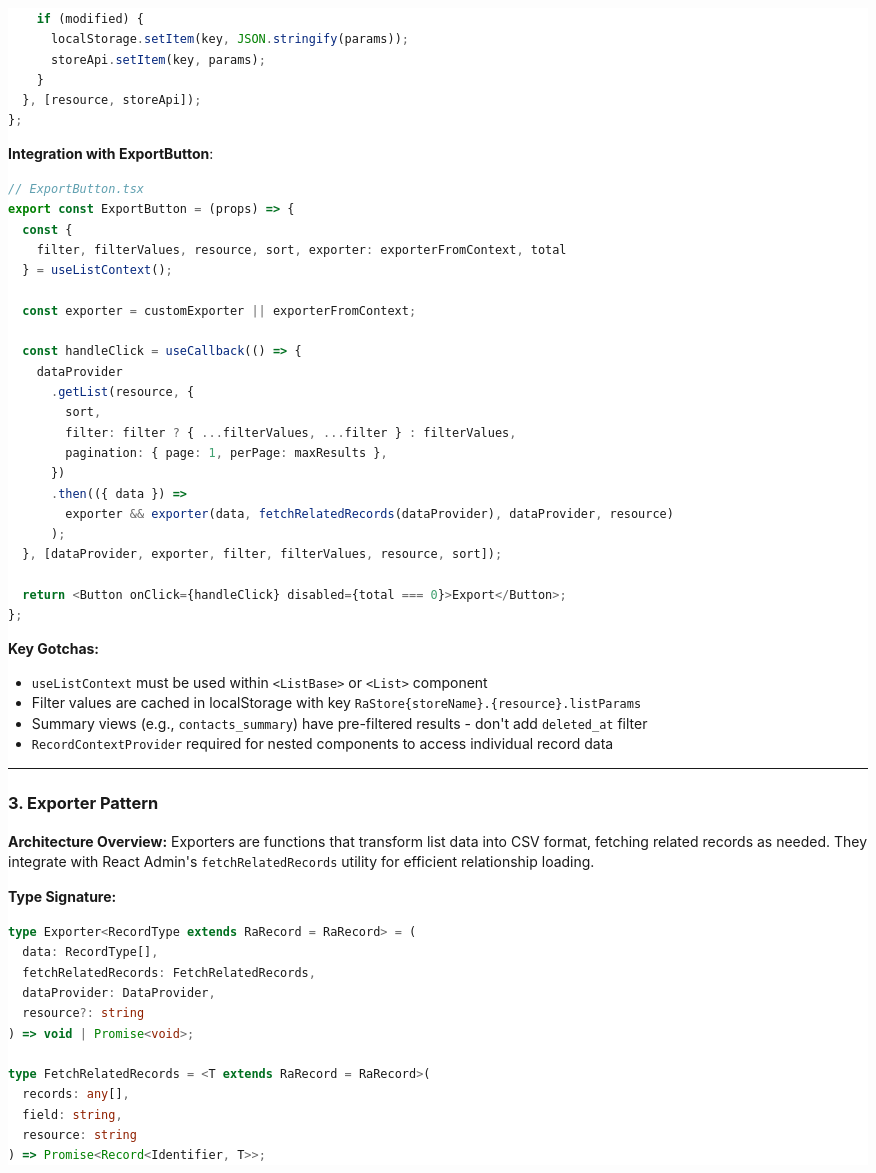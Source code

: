 ```typescript
    if (modified) {
      localStorage.setItem(key, JSON.stringify(params));
      storeApi.setItem(key, params);
    }
  }, [resource, storeApi]);
};
```

**Integration with ExportButton**:
```typescript
// ExportButton.tsx
export const ExportButton = (props) => {
  const {
    filter, filterValues, resource, sort, exporter: exporterFromContext, total
  } = useListContext();

  const exporter = customExporter || exporterFromContext;

  const handleClick = useCallback(() => {
    dataProvider
      .getList(resource, {
        sort,
        filter: filter ? { ...filterValues, ...filter } : filterValues,
        pagination: { page: 1, perPage: maxResults },
      })
      .then(({ data }) =>
        exporter && exporter(data, fetchRelatedRecords(dataProvider), dataProvider, resource)
      );
  }, [dataProvider, exporter, filter, filterValues, resource, sort]);

  return <Button onClick={handleClick} disabled={total === 0}>Export</Button>;
};
```

**Key Gotchas:**
- `useListContext` must be used within `<ListBase>` or `<List>` component
- Filter values are cached in localStorage with key `RaStore{storeName}.{resource}.listParams`
- Summary views (e.g., `contacts_summary`) have pre-filtered results - don't add `deleted_at` filter
- `RecordContextProvider` required for nested components to access individual record data

---

### 3. Exporter Pattern

**Architecture Overview:**
Exporters are functions that transform list data into CSV format, fetching related records as needed. They integrate with React Admin's `fetchRelatedRecords` utility for efficient relationship loading.

**Type Signature:**
```typescript
type Exporter<RecordType extends RaRecord = RaRecord> = (
  data: RecordType[],
  fetchRelatedRecords: FetchRelatedRecords,
  dataProvider: DataProvider,
  resource?: string
) => void | Promise<void>;

type FetchRelatedRecords = <T extends RaRecord = RaRecord>(
  records: any[],
  field: string,
  resource: string
) => Promise<Record<Identifier, T>>;
```
